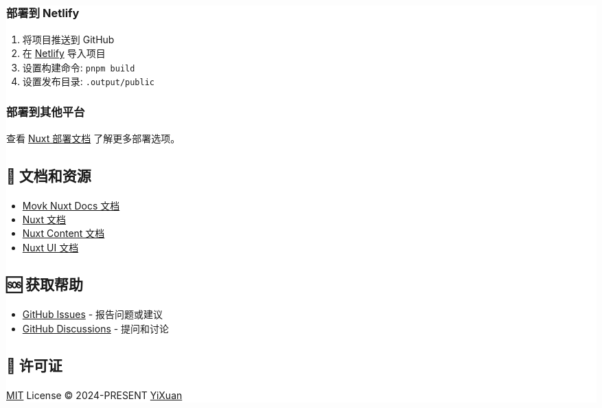 ### 部署到 Netlify

1. 将项目推送到 GitHub
2. 在 [Netlify](https://netlify.com) 导入项目
3. 设置构建命令: `pnpm build`
4. 设置发布目录: `.output/public`

### 部署到其他平台

查看 [Nuxt 部署文档](https://nuxt.com/docs/getting-started/deployment) 了解更多部署选项。

## 📖 文档和资源

- [Movk Nuxt Docs 文档](https://docs.mhaibaraai.cn)
- [Nuxt 文档](https://nuxt.com)
- [Nuxt Content 文档](https://content.nuxt.com)
- [Nuxt UI 文档](https://ui.nuxt.com)

## 🆘 获取帮助

- [GitHub Issues](https://github.com/mhaibaraai/movk-nuxt-docs/issues) - 报告问题或建议
- [GitHub Discussions](https://github.com/mhaibaraai/movk-nuxt-docs/discussions) - 提问和讨论

## 📄 许可证

[MIT](https://github.com/mhaibaraai/movk-nuxt-docs/blob/main/LICENSE) License © 2024-PRESENT [YiXuan](https://github.com/mhaibaraai)
